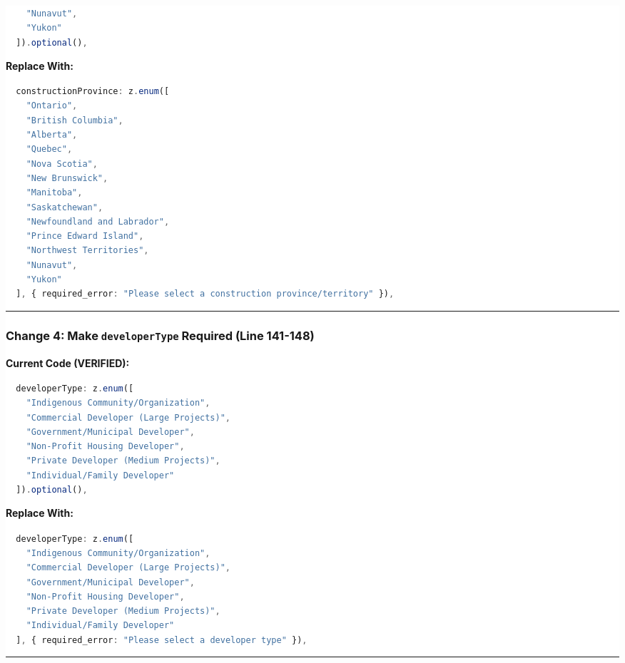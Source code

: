 ```typescript
    "Nunavut",
    "Yukon"
  ]).optional(),
```

**Replace With:**
```typescript
  constructionProvince: z.enum([
    "Ontario",
    "British Columbia",
    "Alberta",
    "Quebec",
    "Nova Scotia",
    "New Brunswick",
    "Manitoba",
    "Saskatchewan",
    "Newfoundland and Labrador",
    "Prince Edward Island",
    "Northwest Territories",
    "Nunavut",
    "Yukon"
  ], { required_error: "Please select a construction province/territory" }),
```

---

### Change 4: Make `developerType` Required (Line 141-148)

**Current Code (VERIFIED):**
```typescript
  developerType: z.enum([
    "Indigenous Community/Organization",
    "Commercial Developer (Large Projects)",
    "Government/Municipal Developer",
    "Non-Profit Housing Developer",
    "Private Developer (Medium Projects)",
    "Individual/Family Developer"
  ]).optional(),
```

**Replace With:**
```typescript
  developerType: z.enum([
    "Indigenous Community/Organization",
    "Commercial Developer (Large Projects)",
    "Government/Municipal Developer",
    "Non-Profit Housing Developer",
    "Private Developer (Medium Projects)",
    "Individual/Family Developer"
  ], { required_error: "Please select a developer type" }),
```

---
